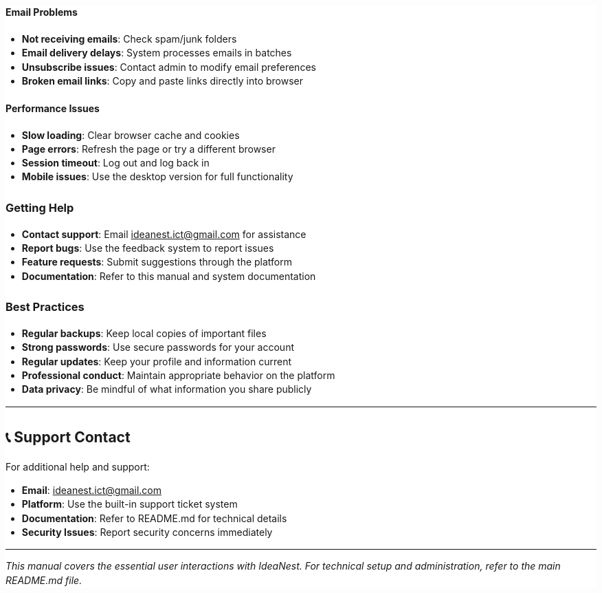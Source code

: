 #### Email Problems
- **Not receiving emails**: Check spam/junk folders
- **Email delivery delays**: System processes emails in batches
- **Unsubscribe issues**: Contact admin to modify email preferences
- **Broken email links**: Copy and paste links directly into browser

#### Performance Issues
- **Slow loading**: Clear browser cache and cookies
- **Page errors**: Refresh the page or try a different browser
- **Session timeout**: Log out and log back in
- **Mobile issues**: Use the desktop version for full functionality

### Getting Help
- **Contact support**: Email ideanest.ict@gmail.com for assistance
- **Report bugs**: Use the feedback system to report issues
- **Feature requests**: Submit suggestions through the platform
- **Documentation**: Refer to this manual and system documentation

### Best Practices
- **Regular backups**: Keep local copies of important files
- **Strong passwords**: Use secure passwords for your account
- **Regular updates**: Keep your profile and information current
- **Professional conduct**: Maintain appropriate behavior on the platform
- **Data privacy**: Be mindful of what information you share publicly

---

## 📞 Support Contact

For additional help and support:
- **Email**: ideanest.ict@gmail.com
- **Platform**: Use the built-in support ticket system
- **Documentation**: Refer to README.md for technical details
- **Security Issues**: Report security concerns immediately

---

*This manual covers the essential user interactions with IdeaNest. For technical setup and administration, refer to the main README.md file.*